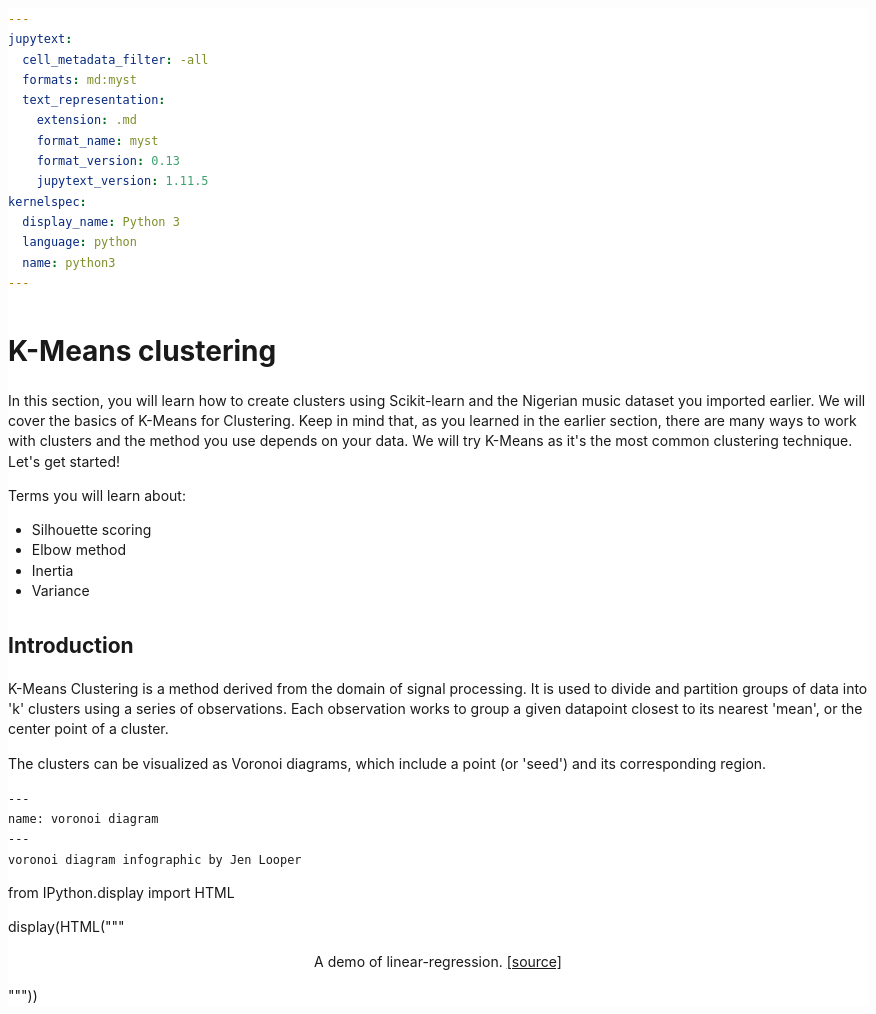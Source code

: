 ```yaml
---
jupytext:
  cell_metadata_filter: -all
  formats: md:myst
  text_representation:
    extension: .md
    format_name: myst
    format_version: 0.13
    jupytext_version: 1.11.5
kernelspec:
  display_name: Python 3
  language: python
  name: python3
---
```


# K-Means clustering

In this section, you will learn how to create clusters using Scikit-learn and the Nigerian music dataset you imported earlier. We will cover the basics of K-Means for Clustering. Keep in mind that, as you learned in the earlier section, there are many ways to work with clusters and the method you use depends on your data. We will try K-Means as it's the most common clustering technique. Let's get started!

Terms you will learn about:

- Silhouette scoring
- Elbow method
- Inertia
- Variance 

## Introduction

K-Means Clustering is a method derived from the domain of signal processing. It is used to divide and partition groups of data into 'k' clusters using a series of observations. Each observation works to group a given datapoint closest to its nearest 'mean', or the center point of a cluster.

The clusters can be visualized as Voronoi diagrams, which include a point (or 'seed') and its corresponding region. 

```{figure} ../../../images/clustering/voronoi.png
---
name: voronoi diagram
---
voronoi diagram infographic by Jen Looper
```

from IPython.display import HTML

display(HTML("""
<p style="text-align: center;">
<iframe src="https://static-1300131294.cos.ap-shanghai.myqcloud.com/html/clustering-vis/clustering.html" width="105%" height="800px;"
style="border:none;" scrolling="auto"></iframe>
A demo of linear-regression. <a
href="https://www.naftaliharris.com/blog/visualizing-k-means-clustering/"> [source]</a>
</p>
"""))
